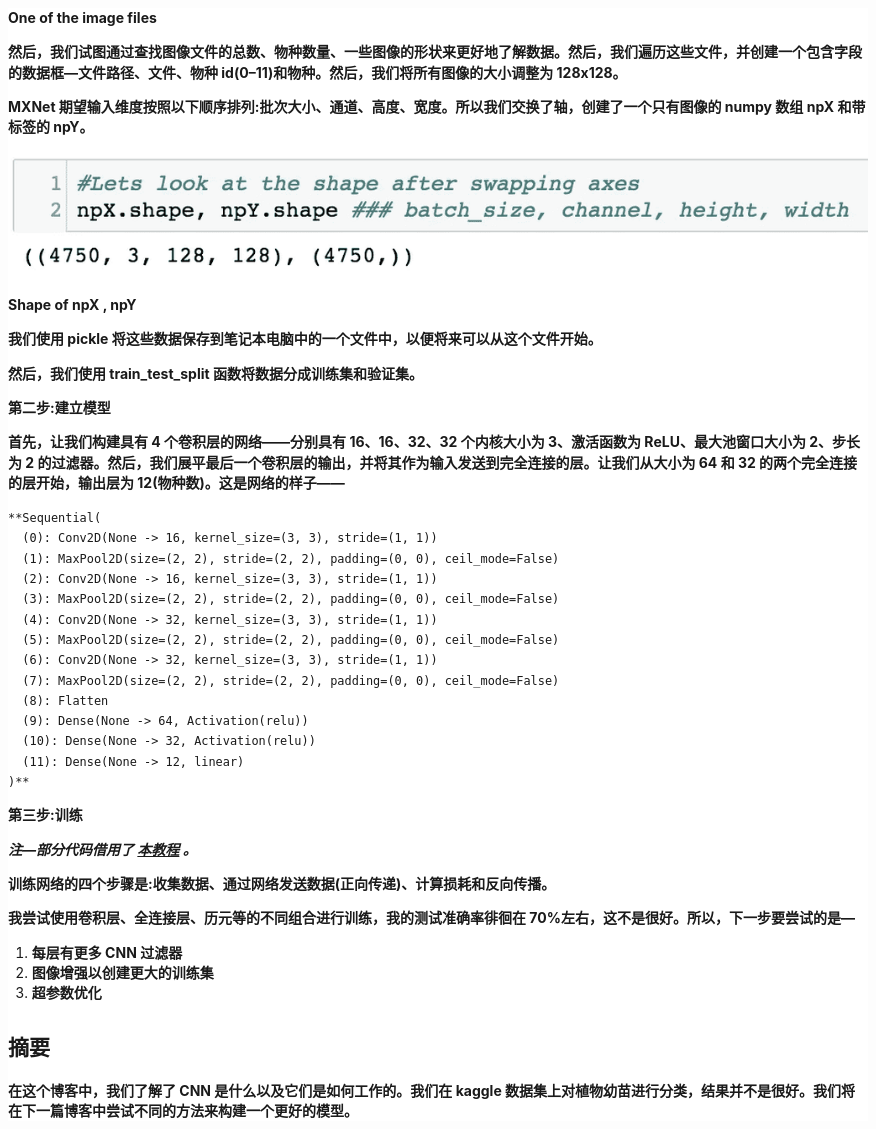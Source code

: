 ****One of the image files****

****然后，我们试图通过查找图像文件的总数、物种数量、一些图像的形状来更好地了解数据。然后，我们遍历这些文件，并创建一个包含字段的数据框—文件路径、文件、物种 id(0–11)和物种。然后，我们将所有图像的大小调整为 128x128。****

****MXNet 期望输入维度按照以下顺序排列:批次大小、通道、高度、宽度。所以我们交换了轴，创建了一个只有图像的 numpy 数组 npX 和带标签的 npY。****

****![](img/009d11c1f2f7175e669a39142e6197ea.png)****

****Shape of npX , npY****

****我们使用 pickle 将这些数据保存到笔记本电脑中的一个文件中，以便将来可以从这个文件开始。****

****然后，我们使用 train_test_split 函数将数据分成训练集和验证集。****

******第二步:建立模型******

****首先，让我们构建具有 4 个卷积层的网络——分别具有 16、16、32、32 个内核大小为 3、激活函数为 ReLU、最大池窗口大小为 2、步长为 2 的过滤器。然后，我们展平最后一个卷积层的输出，并将其作为输入发送到完全连接的层。让我们从大小为 64 和 32 的两个完全连接的层开始，输出层为 12(物种数)。这是网络的样子——****

```
**Sequential(
  (0): Conv2D(None -> 16, kernel_size=(3, 3), stride=(1, 1))
  (1): MaxPool2D(size=(2, 2), stride=(2, 2), padding=(0, 0), ceil_mode=False)
  (2): Conv2D(None -> 16, kernel_size=(3, 3), stride=(1, 1))
  (3): MaxPool2D(size=(2, 2), stride=(2, 2), padding=(0, 0), ceil_mode=False)
  (4): Conv2D(None -> 32, kernel_size=(3, 3), stride=(1, 1))
  (5): MaxPool2D(size=(2, 2), stride=(2, 2), padding=(0, 0), ceil_mode=False)
  (6): Conv2D(None -> 32, kernel_size=(3, 3), stride=(1, 1))
  (7): MaxPool2D(size=(2, 2), stride=(2, 2), padding=(0, 0), ceil_mode=False)
  (8): Flatten
  (9): Dense(None -> 64, Activation(relu))
  (10): Dense(None -> 32, Activation(relu))
  (11): Dense(None -> 12, linear)
)**
```

******第三步:训练******

*****注—部分代码借用了* [*本教程*](https://github.com/aws-samples/aws-ml-vision-end2end/blob/master/Image_Classification/Image_Classification_Tutorial.ipynb) *。*****

****训练网络的四个步骤是:收集数据、通过网络发送数据(正向传递)、计算损耗和反向传播。****

****我尝试使用卷积层、全连接层、历元等的不同组合进行训练，我的测试准确率徘徊在 70%左右，这不是很好。所以，下一步要尝试的是—****

1.  ****每层有更多 CNN 过滤器****
2.  ****图像增强以创建更大的训练集****
3.  ****超参数优化****

## ****摘要****

****在这个博客中，我们了解了 CNN 是什么以及它们是如何工作的。我们在 kaggle 数据集上对植物幼苗进行分类，结果并不是很好。我们将在下一篇博客中尝试不同的方法来构建一个更好的模型。****